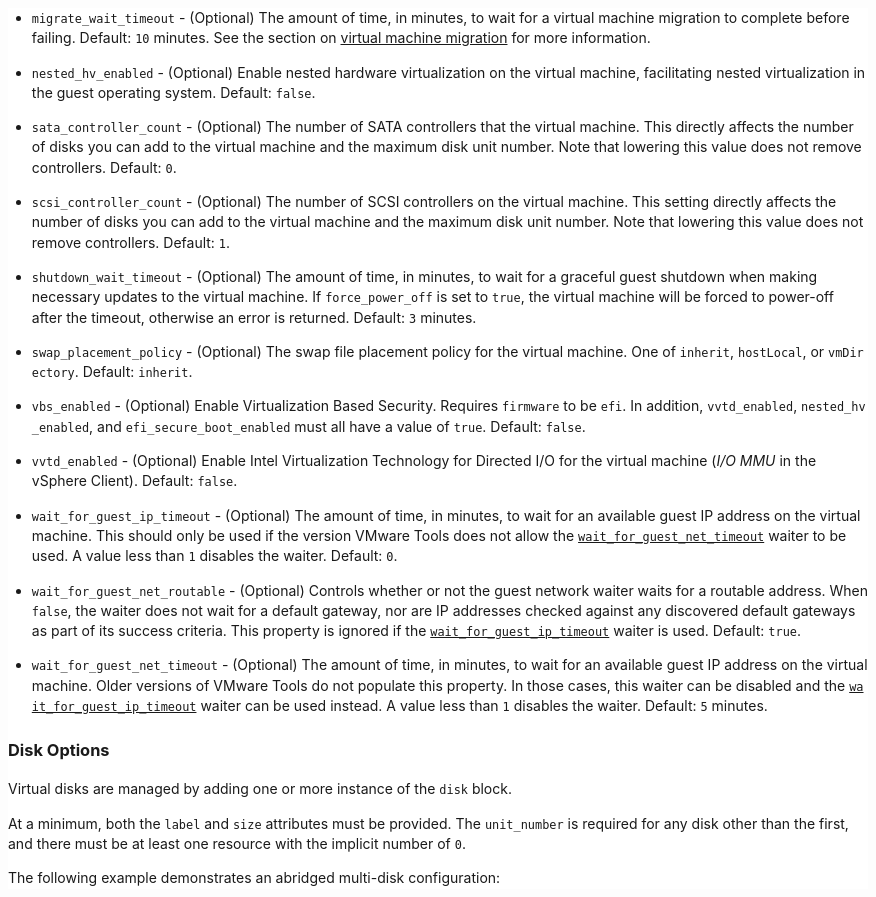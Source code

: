 * `migrate_wait_timeout` - (Optional) The amount of time, in minutes, to wait for a virtual machine migration to complete before failing. Default: `10` minutes. See the section on [virtual machine migration](#virtual-machine-migration) for more information.

* `nested_hv_enabled` - (Optional) Enable nested hardware virtualization on the virtual machine, facilitating nested virtualization in the guest operating system. Default: `false`.

* `sata_controller_count` - (Optional) The number of SATA controllers that the virtual machine. This directly affects the number of disks you can add to the virtual machine and the maximum disk unit number. Note that lowering this value does not remove controllers. Default: `0`.

* `scsi_controller_count` - (Optional) The number of SCSI controllers on the virtual machine. This setting directly affects the number of disks you can add to the virtual machine and the maximum disk unit number. Note that lowering this value does not remove controllers. Default: `1`.

* `shutdown_wait_timeout` - (Optional) The amount of time, in minutes, to wait for a graceful guest shutdown when making necessary updates to the virtual machine. If `force_power_off` is set to `true`, the virtual machine will be forced to power-off after the timeout, otherwise an error is returned. Default: `3` minutes.

* `swap_placement_policy` - (Optional) The swap file placement policy for the virtual machine. One of `inherit`, `hostLocal`, or `vmDirectory`. Default: `inherit`.

* `vbs_enabled` - (Optional) Enable Virtualization Based Security. Requires `firmware` to be `efi`. In addition, `vvtd_enabled`, `nested_hv_enabled`, and `efi_secure_boot_enabled` must all have a value of `true`. Default: `false`.

* `vvtd_enabled` - (Optional) Enable Intel Virtualization Technology for Directed I/O for the virtual machine (_I/O MMU_ in the vSphere Client). Default: `false`.

* `wait_for_guest_ip_timeout` - (Optional) The amount of time, in minutes, to wait for an available guest IP address on the virtual machine. This should only be used if the version VMware Tools does not allow the [`wait_for_guest_net_timeout`](#wait_for_guest_net_timeout) waiter to be used. A value less than `1` disables the waiter. Default: `0`.

* `wait_for_guest_net_routable` - (Optional) Controls whether or not the guest network waiter waits for a routable address. When `false`, the waiter does not wait for a default gateway, nor are IP addresses checked against any discovered default gateways as part of its success criteria. This property is ignored if the [`wait_for_guest_ip_timeout`](#wait_for_guest_ip_timeout) waiter is used. Default: `true`.

* `wait_for_guest_net_timeout` - (Optional) The amount of time, in minutes, to wait for an available guest IP address on the virtual machine. Older versions of VMware Tools do not populate this property. In those cases, this waiter can be disabled and the [`wait_for_guest_ip_timeout`](#wait_for_guest_ip_timeout) waiter can be used instead. A value less than `1` disables the waiter. Default: `5` minutes.

### Disk Options

Virtual disks are managed by adding one or more instance of the `disk` block.

At a minimum, both the `label` and `size` attributes must be provided.  The `unit_number` is required for any disk other than the first, and there must be at least one resource with the implicit number of `0`.

The following example demonstrates an abridged multi-disk configuration:
